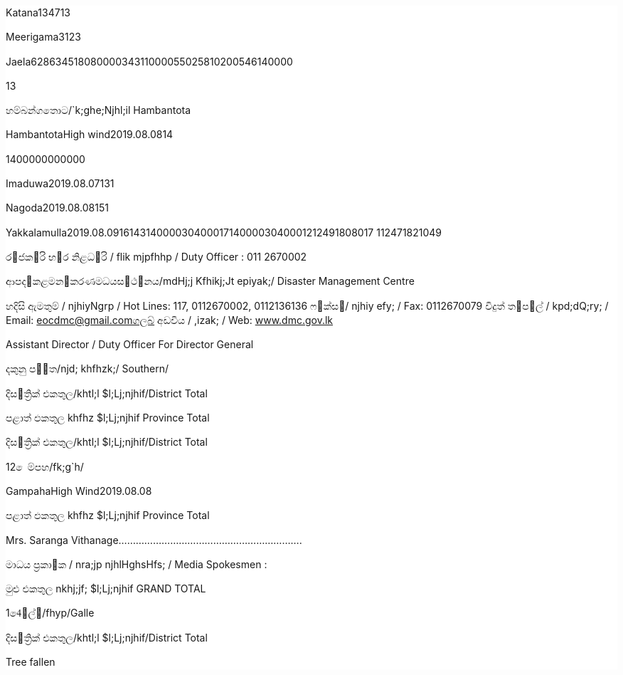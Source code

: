 Katana134713

Meerigama3123

Jaela62863451808000034311000055025810200546140000

13

හම්බන්ගතොට/`k;ghe;Njhl;il Hambantota

HambantotaHigh wind2019.08.0814

1400000000000

Imaduwa2019.08.07131

Nagoda2019.08.08151

Yakkalamulla2019.08.0916143140000304000171400003040001212491808017 112471821049

ර෈ජක෈රි භ෈ර නිළධ෈රි / flik mjpfhhp / Duty Officer : 011 2670002

ආපද෈කළමන෈කරණමධයස෇ථ෈නය/mdHj;j Kfhikj;Jt epiyak;/ Disaster Management Centre

හදිසි ඇමතුම් / njhiyNgrp / Hot Lines: 117, 0112670002, 0112136136 ෆ෉ක්ස෇/ njhiy efy; / Fax: 0112670079 විදුත් ත෉ප෉ල් / kpd;dQ;ry; / Email: eocdmc@gmail.comගලබ් අඩවිය / ,izak; / Web: www.dmc.gov.lk

Assistant Director / Duty Officer For Director General

දකුනු ප඼෈ත/njd; khfhzk;/ Southern/

දිස෇ත්‍රික් එකතුල/khtl;l $l;Lj;njhif/District Total

පළාත් ඵකතුල khfhz $l;Lj;njhif Province Total

දිස෇ත්‍රික් එකතුල/khtl;l $l;Lj;njhif/District Total

12 ෙම්පහ/fk;g`h/

GampahaHigh Wind2019.08.08

පළාත් ඵකතුල khfhz $l;Lj;njhif Province Total

Mrs. Saranga Vithanage……………………………………………………….

මාධය ප්‍රකා඾ක / nra;jp njhlHghsHfs; / Media Spokesmen :

මුළු එකතුල nkhj;jf; $l;Lj;njhif GRAND TOTAL

14ෙ෈ල්඼/fhyp/Galle

දිස෇ත්‍රික් එකතුල/khtl;l $l;Lj;njhif/District Total

Tree fallen
